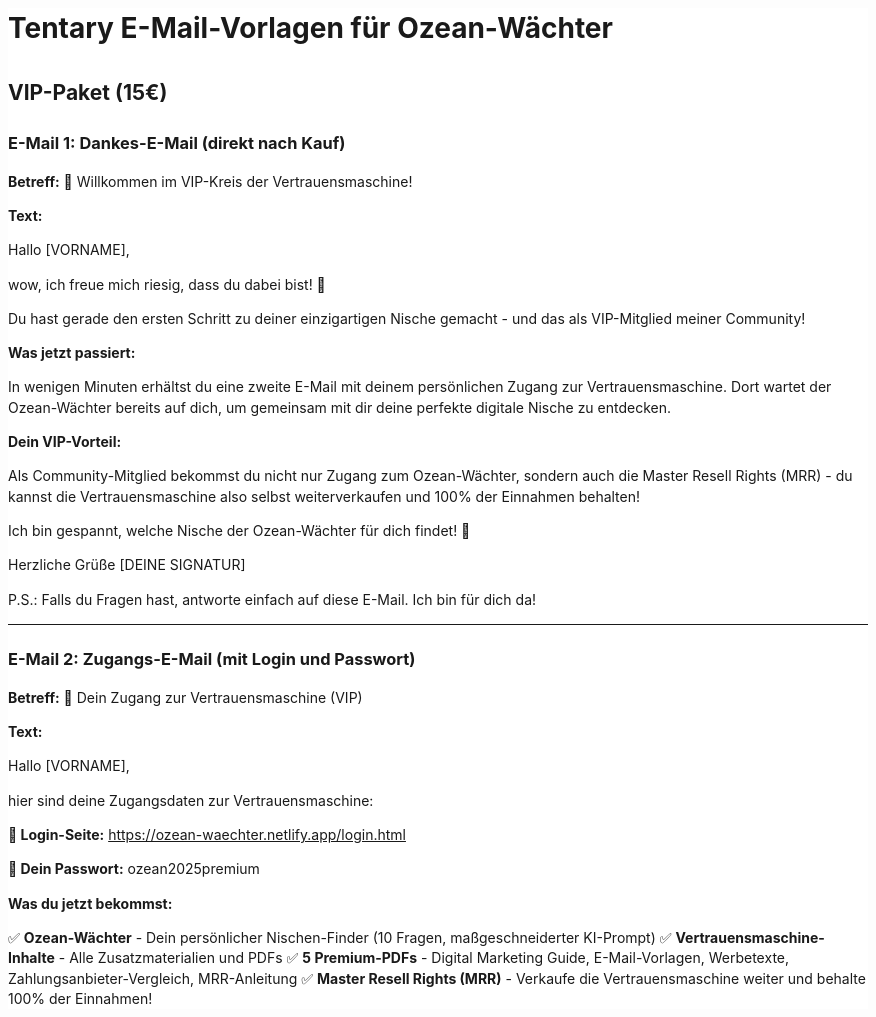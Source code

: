 # Tentary E-Mail-Vorlagen für Ozean-Wächter

## VIP-Paket (15€)

### E-Mail 1: Dankes-E-Mail (direkt nach Kauf)

**Betreff:** 🎉 Willkommen im VIP-Kreis der Vertrauensmaschine!

**Text:**

Hallo [VORNAME],

wow, ich freue mich riesig, dass du dabei bist! 🎉

Du hast gerade den ersten Schritt zu deiner einzigartigen Nische gemacht - und das als VIP-Mitglied meiner Community!

**Was jetzt passiert:**

In wenigen Minuten erhältst du eine zweite E-Mail mit deinem persönlichen Zugang zur Vertrauensmaschine. Dort wartet der Ozean-Wächter bereits auf dich, um gemeinsam mit dir deine perfekte digitale Nische zu entdecken.

**Dein VIP-Vorteil:**

Als Community-Mitglied bekommst du nicht nur Zugang zum Ozean-Wächter, sondern auch die Master Resell Rights (MRR) - du kannst die Vertrauensmaschine also selbst weiterverkaufen und 100% der Einnahmen behalten!

Ich bin gespannt, welche Nische der Ozean-Wächter für dich findet! 🌊

Herzliche Grüße
[DEINE SIGNATUR]

P.S.: Falls du Fragen hast, antworte einfach auf diese E-Mail. Ich bin für dich da!

---

### E-Mail 2: Zugangs-E-Mail (mit Login und Passwort)

**Betreff:** 🔑 Dein Zugang zur Vertrauensmaschine (VIP)

**Text:**

Hallo [VORNAME],

hier sind deine Zugangsdaten zur Vertrauensmaschine:

**🔗 Login-Seite:**
https://ozean-waechter.netlify.app/login.html

**🔐 Dein Passwort:**
ozean2025premium

**Was du jetzt bekommst:**

✅ **Ozean-Wächter** - Dein persönlicher Nischen-Finder (10 Fragen, maßgeschneiderter KI-Prompt)
✅ **Vertrauensmaschine-Inhalte** - Alle Zusatzmaterialien und PDFs
✅ **5 Premium-PDFs** - Digital Marketing Guide, E-Mail-Vorlagen, Werbetexte, Zahlungsanbieter-Vergleich, MRR-Anleitung
✅ **Master Resell Rights (MRR)** - Verkaufe die Vertrauensmaschine weiter und behalte 100% der Einnahmen!
